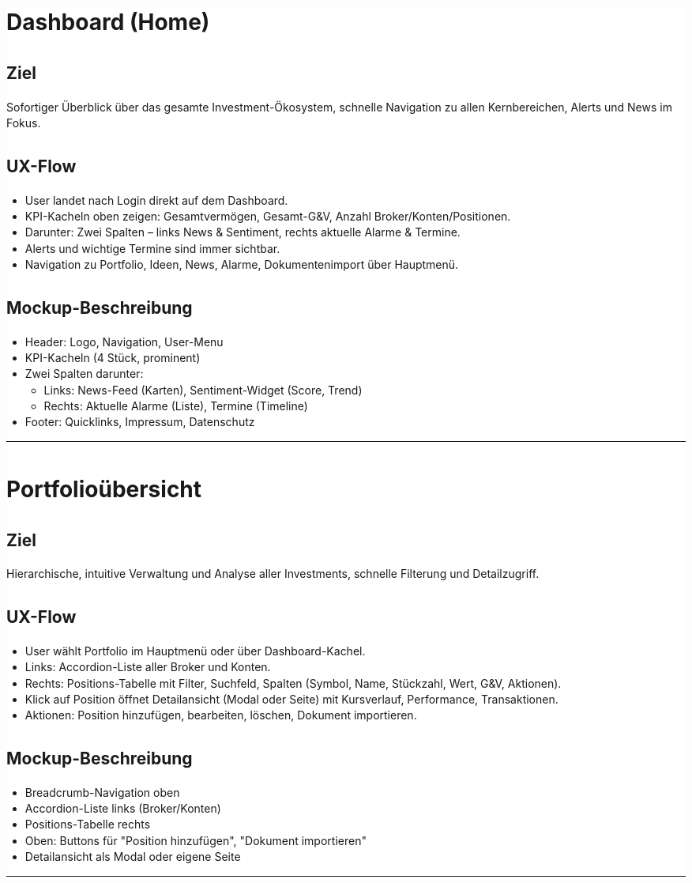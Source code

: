 # Dashboard (Home)

## Ziel
Sofortiger Überblick über das gesamte Investment-Ökosystem, schnelle Navigation zu allen Kernbereichen, Alerts und News im Fokus.

## UX-Flow
- User landet nach Login direkt auf dem Dashboard.
- KPI-Kacheln oben zeigen: Gesamtvermögen, Gesamt-G&V, Anzahl Broker/Konten/Positionen.
- Darunter: Zwei Spalten – links News & Sentiment, rechts aktuelle Alarme & Termine.
- Alerts und wichtige Termine sind immer sichtbar.
- Navigation zu Portfolio, Ideen, News, Alarme, Dokumentenimport über Hauptmenü.

## Mockup-Beschreibung
- Header: Logo, Navigation, User-Menu
- KPI-Kacheln (4 Stück, prominent)
- Zwei Spalten darunter:
  - Links: News-Feed (Karten), Sentiment-Widget (Score, Trend)
  - Rechts: Aktuelle Alarme (Liste), Termine (Timeline)
- Footer: Quicklinks, Impressum, Datenschutz

---

# Portfolioübersicht

## Ziel
Hierarchische, intuitive Verwaltung und Analyse aller Investments, schnelle Filterung und Detailzugriff.

## UX-Flow
- User wählt Portfolio im Hauptmenü oder über Dashboard-Kachel.
- Links: Accordion-Liste aller Broker und Konten.
- Rechts: Positions-Tabelle mit Filter, Suchfeld, Spalten (Symbol, Name, Stückzahl, Wert, G&V, Aktionen).
- Klick auf Position öffnet Detailansicht (Modal oder Seite) mit Kursverlauf, Performance, Transaktionen.
- Aktionen: Position hinzufügen, bearbeiten, löschen, Dokument importieren.

## Mockup-Beschreibung
- Breadcrumb-Navigation oben
- Accordion-Liste links (Broker/Konten)
- Positions-Tabelle rechts
- Oben: Buttons für "Position hinzufügen", "Dokument importieren"
- Detailansicht als Modal oder eigene Seite

---